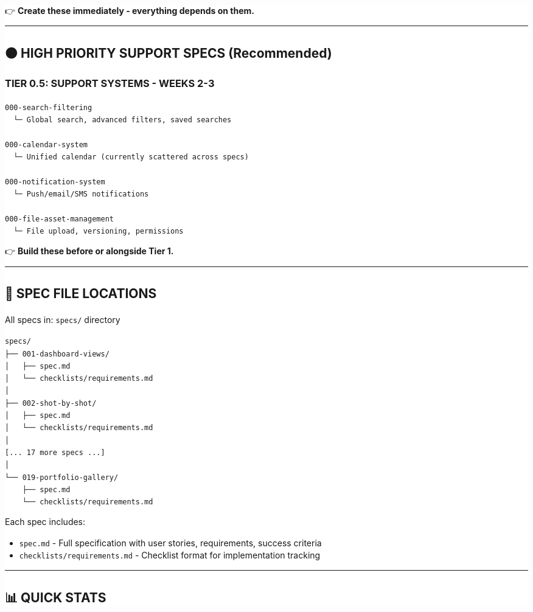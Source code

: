 👉 **Create these immediately - everything depends on them.**

---

## 🟠 HIGH PRIORITY SUPPORT SPECS (Recommended)

### **TIER 0.5: SUPPORT SYSTEMS - WEEKS 2-3**

```
000-search-filtering
  └─ Global search, advanced filters, saved searches

000-calendar-system
  └─ Unified calendar (currently scattered across specs)

000-notification-system
  └─ Push/email/SMS notifications

000-file-asset-management
  └─ File upload, versioning, permissions
```

👉 **Build these before or alongside Tier 1.**

---

## 📂 SPEC FILE LOCATIONS

All specs in: `specs/` directory

```
specs/
├── 001-dashboard-views/
│   ├── spec.md
│   └── checklists/requirements.md
│
├── 002-shot-by-shot/
│   ├── spec.md
│   └── checklists/requirements.md
│
[... 17 more specs ...]
│
└── 019-portfolio-gallery/
    ├── spec.md
    └── checklists/requirements.md
```

Each spec includes:
- `spec.md` - Full specification with user stories, requirements, success criteria
- `checklists/requirements.md` - Checklist format for implementation tracking

---

## 📊 QUICK STATS
